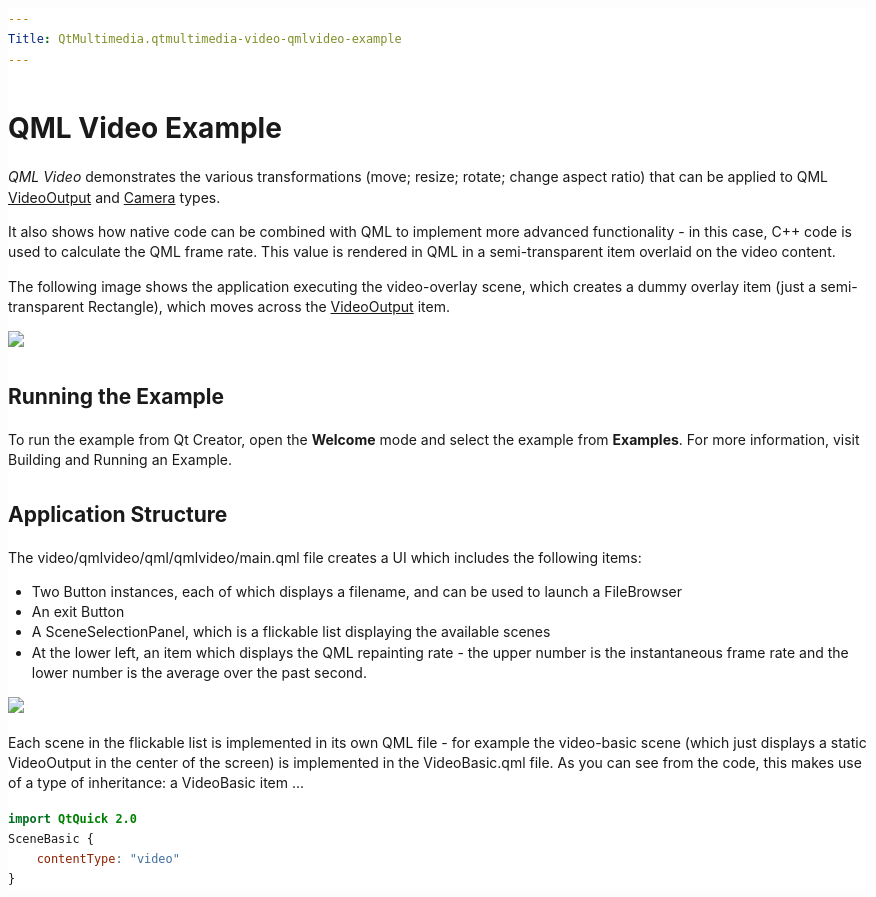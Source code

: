 ```yaml
---
Title: QtMultimedia.qtmultimedia-video-qmlvideo-example
---
```

        
QML Video Example
=================

<span class="subtitle"></span>
<span id="details"></span>
*QML Video* demonstrates the various transformations (move; resize; rotate; change aspect ratio) that can be applied to QML [VideoOutput](../QtMultimedia.VideoOutput.md) and [Camera](../QtMultimedia.qml-multimedia.md#camera) types.

It also shows how native code can be combined with QML to implement more advanced functionality - in this case, C++ code is used to calculate the QML frame rate. This value is rendered in QML in a semi-transparent item overlaid on the video content.

The following image shows the application executing the video-overlay scene, which creates a dummy overlay item (just a semi-transparent Rectangle), which moves across the [VideoOutput](../QtMultimedia.VideoOutput.md) item.

![](https://developer.ubuntu.com/static/devportal_uploaded/c8547555-bc26-4394-9fa4-7d71fb1f25c2-api/apps/qml/sdk-15.04/qtmultimedia-video-qmlvideo-example/images/qmlvideo-overlay.jpg)

<span id="running-the-example"></span>
Running the Example
-------------------

To run the example from Qt Creator, open the **Welcome** mode and select the example from **Examples**. For more information, visit Building and Running an Example.

<span id="application-structure"></span>
Application Structure
---------------------

The video/qmlvideo/qml/qmlvideo/main.qml file creates a UI which includes the following items:

-   Two Button instances, each of which displays a filename, and can be used to launch a FileBrowser
-   An exit Button
-   A SceneSelectionPanel, which is a flickable list displaying the available scenes
-   At the lower left, an item which displays the QML repainting rate - the upper number is the instantaneous frame rate and the lower number is the average over the past second.

![](https://developer.ubuntu.com/static/devportal_uploaded/03411f02-5291-4d2c-94da-99ef601f9d1b-api/apps/qml/sdk-15.04/qtmultimedia-video-qmlvideo-example/images/qmlvideo-menu.jpg)

Each scene in the flickable list is implemented in its own QML file - for example the video-basic scene (which just displays a static VideoOutput in the center of the screen) is implemented in the VideoBasic.qml file. As you can see from the code, this makes use of a type of inheritance: a VideoBasic item ...

``` qml
import QtQuick 2.0
SceneBasic {
    contentType: "video"
}
```
